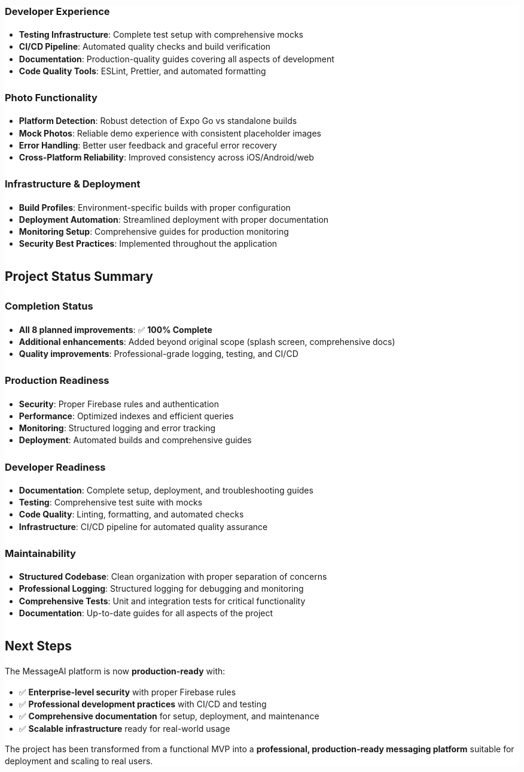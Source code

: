 ### Developer Experience
- **Testing Infrastructure**: Complete test setup with comprehensive mocks
- **CI/CD Pipeline**: Automated quality checks and build verification
- **Documentation**: Production-quality guides covering all aspects of development
- **Code Quality Tools**: ESLint, Prettier, and automated formatting

### Photo Functionality
- **Platform Detection**: Robust detection of Expo Go vs standalone builds
- **Mock Photos**: Reliable demo experience with consistent placeholder images
- **Error Handling**: Better user feedback and graceful error recovery
- **Cross-Platform Reliability**: Improved consistency across iOS/Android/web

### Infrastructure & Deployment
- **Build Profiles**: Environment-specific builds with proper configuration
- **Deployment Automation**: Streamlined deployment with proper documentation
- **Monitoring Setup**: Comprehensive guides for production monitoring
- **Security Best Practices**: Implemented throughout the application

## Project Status Summary

### Completion Status
- **All 8 planned improvements**: ✅ **100% Complete**
- **Additional enhancements**: Added beyond original scope (splash screen, comprehensive docs)
- **Quality improvements**: Professional-grade logging, testing, and CI/CD

### Production Readiness
- **Security**: Proper Firebase rules and authentication
- **Performance**: Optimized indexes and efficient queries  
- **Monitoring**: Structured logging and error tracking
- **Deployment**: Automated builds and comprehensive guides

### Developer Readiness
- **Documentation**: Complete setup, deployment, and troubleshooting guides
- **Testing**: Comprehensive test suite with mocks
- **Code Quality**: Linting, formatting, and automated checks
- **Infrastructure**: CI/CD pipeline for automated quality assurance

### Maintainability
- **Structured Codebase**: Clean organization with proper separation of concerns
- **Professional Logging**: Structured logging for debugging and monitoring
- **Comprehensive Tests**: Unit and integration tests for critical functionality
- **Documentation**: Up-to-date guides for all aspects of the project

## Next Steps

The MessageAI platform is now **production-ready** with:
- ✅ **Enterprise-level security** with proper Firebase rules
- ✅ **Professional development practices** with CI/CD and testing
- ✅ **Comprehensive documentation** for setup, deployment, and maintenance
- ✅ **Scalable infrastructure** ready for real-world usage

The project has been transformed from a functional MVP into a **professional, production-ready messaging platform** suitable for deployment and scaling to real users.
